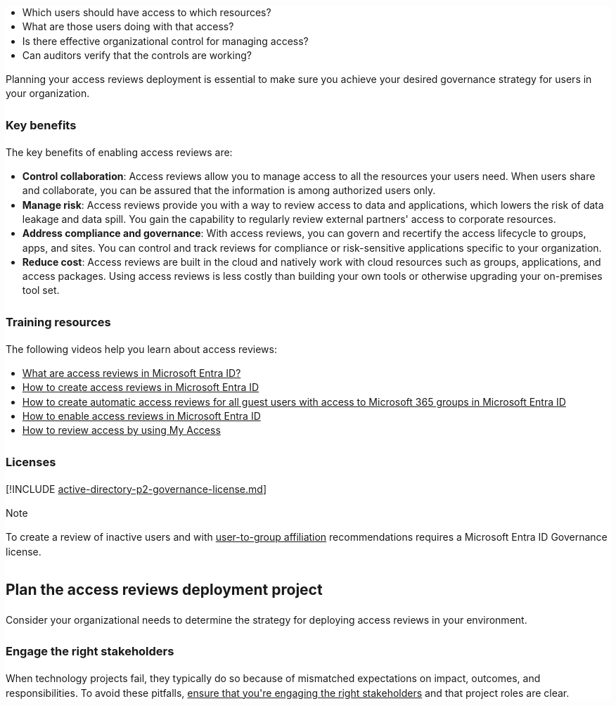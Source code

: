 * Which users should have access to which resources?
* What are those users doing with that access?
* Is there effective organizational control for managing access?
* Can auditors verify that the controls are working?

Planning your access reviews deployment is essential to make sure you achieve your desired governance strategy for users in your organization.

### Key benefits

The key benefits of enabling access reviews are:

* **Control collaboration**: Access reviews allow you to manage access to all the resources your users need. When users share and collaborate, you can be assured that the information is among authorized users only.
* **Manage risk**: Access reviews provide you with a way to review access to data and applications, which lowers the risk of data leakage and data spill. You gain the capability to regularly review external partners' access to corporate resources.
* **Address compliance and governance**: With access reviews, you can govern and recertify the access lifecycle to groups, apps, and sites. You can control and track reviews for compliance or risk-sensitive applications specific to your organization.
* **Reduce cost**: Access reviews are built in the cloud and natively work with cloud resources such as groups, applications, and access packages. Using access reviews is less costly than building your own tools or otherwise upgrading your on-premises tool set.

### Training resources

The following videos help you learn about access reviews:

* [What are access reviews in Microsoft Entra ID?](https://youtu.be/kDRjQQ22Wkk)
* [How to create access reviews in Microsoft Entra ID](https://youtu.be/6KB3TZ8Wi40)
* [How to create automatic access reviews for all guest users with access to Microsoft 365 groups in Microsoft Entra ID](https://www.youtube.com/watch?v=3D2_YW2DwQ8)
* [How to enable access reviews in Microsoft Entra ID](https://youtu.be/X1SL2uubx9M)
* [How to review access by using My Access](https://youtu.be/tIKdQhdHLXU)

### Licenses

[!INCLUDE [active-directory-p2-governance-license.md](../includes/entra-p2-governance-license.md)]

>[!NOTE]
>To create a review of inactive users and with [user-to-group affiliation](review-recommendations-access-reviews.md#user-to-group-affiliation) recommendations requires a Microsoft Entra ID Governance license.

## Plan the access reviews deployment project

Consider your organizational needs to determine the strategy for deploying access reviews in your environment.

### Engage the right stakeholders

When technology projects fail, they typically do so because of mismatched expectations on impact, outcomes, and responsibilities. To avoid these pitfalls, [ensure that you're engaging the right stakeholders](../architecture/deployment-plans.md) and that project roles are clear.
